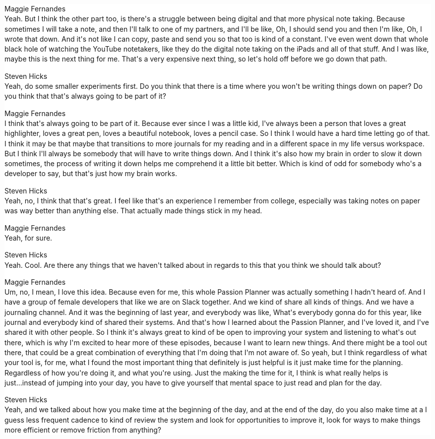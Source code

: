 Maggie Fernandes  
Yeah. But I think the other part too, is there's a struggle between being digital and that more physical note taking. Because sometimes I will take a note, and then I'll talk to one of my partners, and I'll be like, Oh, I should send you and then I'm like, Oh, I wrote that down. And it's not like I can copy, paste and send you so that too is kind of a constant. I've even went down that whole black hole of watching the YouTube notetakers, like they do the digital note taking on the iPads and all of that stuff. And I was like, maybe this is the next thing for me. That's a very expensive next thing, so let's hold off before we go down that path.

Steven Hicks  
Yeah, do some smaller experiments first. Do you think that there is a time where you won't be writing things down on paper? Do you think that that's always going to be part of it?

Maggie Fernandes  
I think that's always going to be part of it. Because ever since I was a little kid, I've always been a person that loves a great highlighter, loves a great pen, loves a beautiful notebook, loves a pencil case. So I think I would have a hard time letting go of that. I think it may be that maybe that transitions to more journals for my reading and in a different space in my life versus workspace. But I think I'll always be somebody that will have to write things down. And I think it's also how my brain in order to slow it down sometimes, the process of writing it down helps me comprehend it a little bit better. Which is kind of odd for somebody who's a developer to say, but that's just how my brain works.

Steven Hicks  
Yeah, no, I think that that's great. I feel like that's an experience I remember from college, especially was taking notes on paper was way better than anything else. That actually made things stick in my head. 

Maggie Fernandes  
Yeah, for sure. 

Steven Hicks  
Yeah. Cool. Are there any things that we haven't talked about in regards to this that you think we should talk about? 

Maggie Fernandes  
Um, no, I mean, I love this idea. Because even for me, this whole Passion Planner was actually something I hadn't heard of. And I have a group of female developers that like we are on Slack together. And we kind of share all kinds of things. And we have a journaling channel. And it was the beginning of last year, and everybody was like, What's everybody gonna do for this year, like journal and everybody kind of shared their systems. And that's how I learned about the Passion Planner, and I've loved it, and I've shared it with other people. So I think it's always great to kind of be open to improving your system and listening to what's out there, which is why I'm excited to hear more of these episodes, because I want to learn new things. And there might be a tool out there, that could be a great combination of everything that I'm doing that I'm not aware of. So yeah, but I think regardless of what your tool is, for me, what I found the most important thing that definitely is just helpful is it just make time for the planning. Regardless of how you're doing it, and what you're using. Just the making the time for it, I think is what really helps is just...instead of jumping into your day,  you have to give yourself that mental space to just read and plan for the day.

Steven Hicks  
Yeah, and we talked about how you make time at the beginning of the day, and at the end of the day, do you also make time at a I guess less frequent cadence to kind of review the system and look for opportunities to improve it, look for ways to make things more efficient or remove friction from anything?
